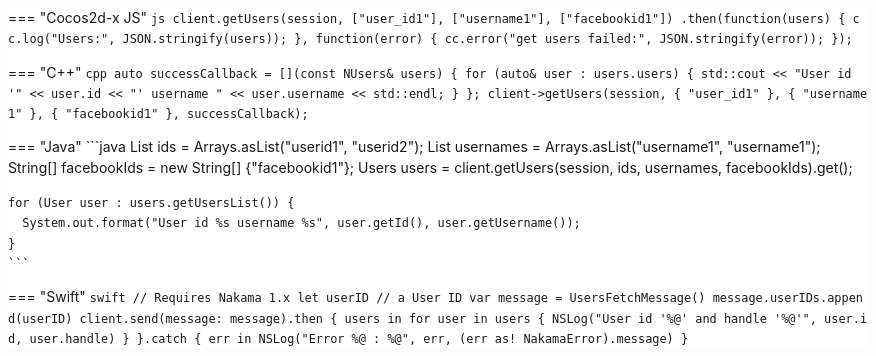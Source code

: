 === "Cocos2d-x JS"
	```js
	client.getUsers(session, ["user_id1"], ["username1"], ["facebookid1"])
	  .then(function(users) {
	      cc.log("Users:", JSON.stringify(users));
	    },
	    function(error) {
	      cc.error("get users failed:", JSON.stringify(error));
	    });
	```

=== "C++"
	```cpp
	auto successCallback = [](const NUsers& users)
	{
	  for (auto& user : users.users)
	  {
	    std::cout << "User id '" << user.id << "' username " << user.username << std::endl;
	  }
	};
	client->getUsers(session,
	    { "user_id1" },
	    { "username1" },
	    { "facebookid1" },
	    successCallback);
	```

=== "Java"
	```java
	List<String> ids = Arrays.asList("userid1", "userid2");
	List<String> usernames = Arrays.asList("username1", "username1");
	String[] facebookIds = new String[] {"facebookid1"};
	Users users = client.getUsers(session, ids, usernames, facebookIds).get();

	for (User user : users.getUsersList()) {
	  System.out.format("User id %s username %s", user.getId(), user.getUsername());
	}
	```

=== "Swift"
	```swift
	// Requires Nakama 1.x
	let userID // a User ID
	var message = UsersFetchMessage()
	message.userIDs.append(userID)
	client.send(message: message).then { users in
	  for user in users {
	    NSLog("User id '%@' and handle '%@'", user.id, user.handle)
	  }
	}.catch { err in
	  NSLog("Error %@ : %@", err, (err as! NakamaError).message)
	}
	```
